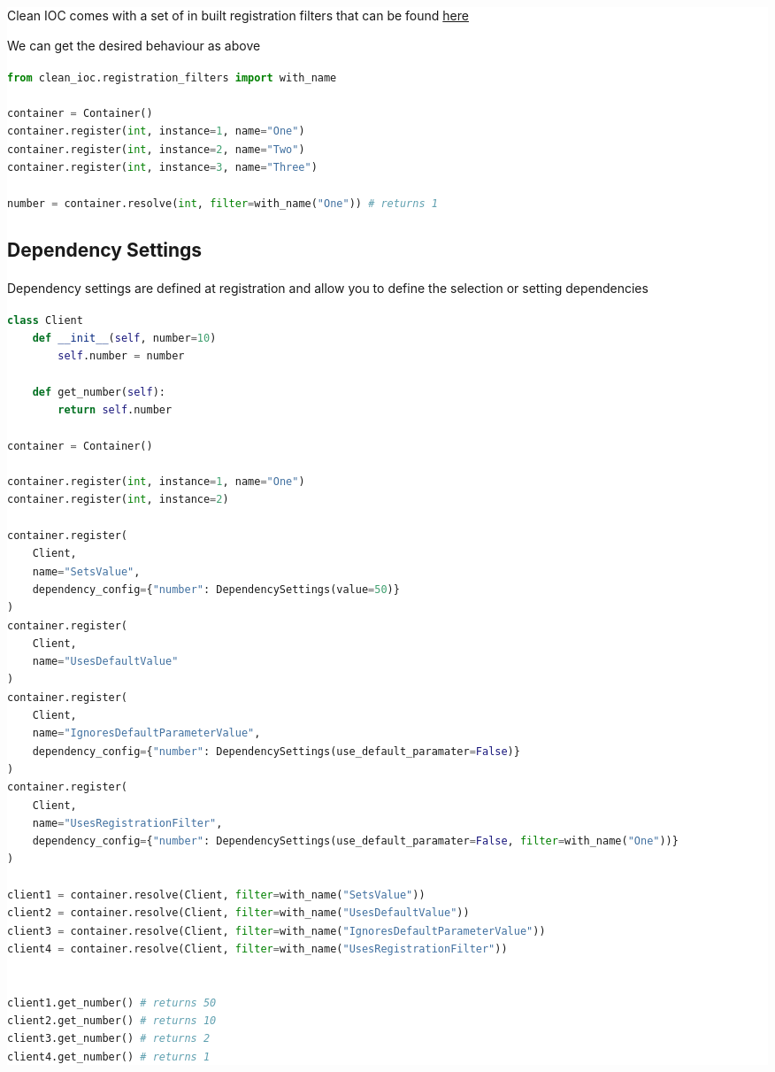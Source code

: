 Clean IOC comes with a set of in built registration filters that can be found [here](./clean_ioc/registration_filters.py)

We can get the desired behaviour as above
```python
from clean_ioc.registration_filters import with_name

container = Container()
container.register(int, instance=1, name="One")
container.register(int, instance=2, name="Two")
container.register(int, instance=3, name="Three")

number = container.resolve(int, filter=with_name("One")) # returns 1
```

## Dependency Settings

Dependency settings are defined at registration and allow you to define the selection or setting dependencies


```python
class Client
    def __init__(self, number=10)
        self.number = number

    def get_number(self):
        return self.number

container = Container()

container.register(int, instance=1, name="One")
container.register(int, instance=2)

container.register(
    Client,
    name="SetsValue",
    dependency_config={"number": DependencySettings(value=50)}
)
container.register(
    Client,
    name="UsesDefaultValue"
)
container.register(
    Client,
    name="IgnoresDefaultParameterValue",
    dependency_config={"number": DependencySettings(use_default_paramater=False)}
)
container.register(
    Client,
    name="UsesRegistrationFilter",
    dependency_config={"number": DependencySettings(use_default_paramater=False, filter=with_name("One"))}
)

client1 = container.resolve(Client, filter=with_name("SetsValue"))
client2 = container.resolve(Client, filter=with_name("UsesDefaultValue"))
client3 = container.resolve(Client, filter=with_name("IgnoresDefaultParameterValue"))
client4 = container.resolve(Client, filter=with_name("UsesRegistrationFilter"))


client1.get_number() # returns 50
client2.get_number() # returns 10
client3.get_number() # returns 2
client4.get_number() # returns 1
```